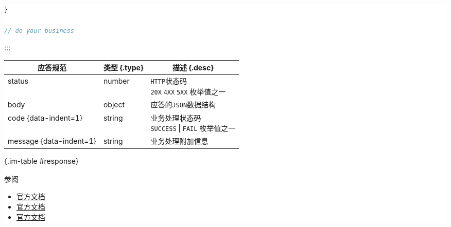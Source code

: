 ```php [处理程序]
}

// do your business
```

:::

| 应答规范 | 类型 {.type} | 描述 {.desc}
| --- | --- | ---
| status | number | `HTTP`状态码<br/>`20X` `4XX` `5XX` 枚举值之一
| body | object | 应答的`JSON`数据结构
| code {data-indent=1} | string | 业务处理状态码<br/>`SUCCESS` \| `FAIL` 枚举值之一
| message {data-indent=1} | string | 业务处理附加信息

{.im-table #response}

参阅
- [官方文档](https://pay.weixin.qq.com/docs/merchant/apis/education-fee-payment/transactions-result-notification.html)
- [官方文档](https://pay.weixin.qq.com/docs/partner/apis/education-fee-payment/contracts-result-notification.html)
- [官方文档](https://pay.weixin.qq.com/docs/partner/apis/education-fee-payment/transactions-result-notification.html)
